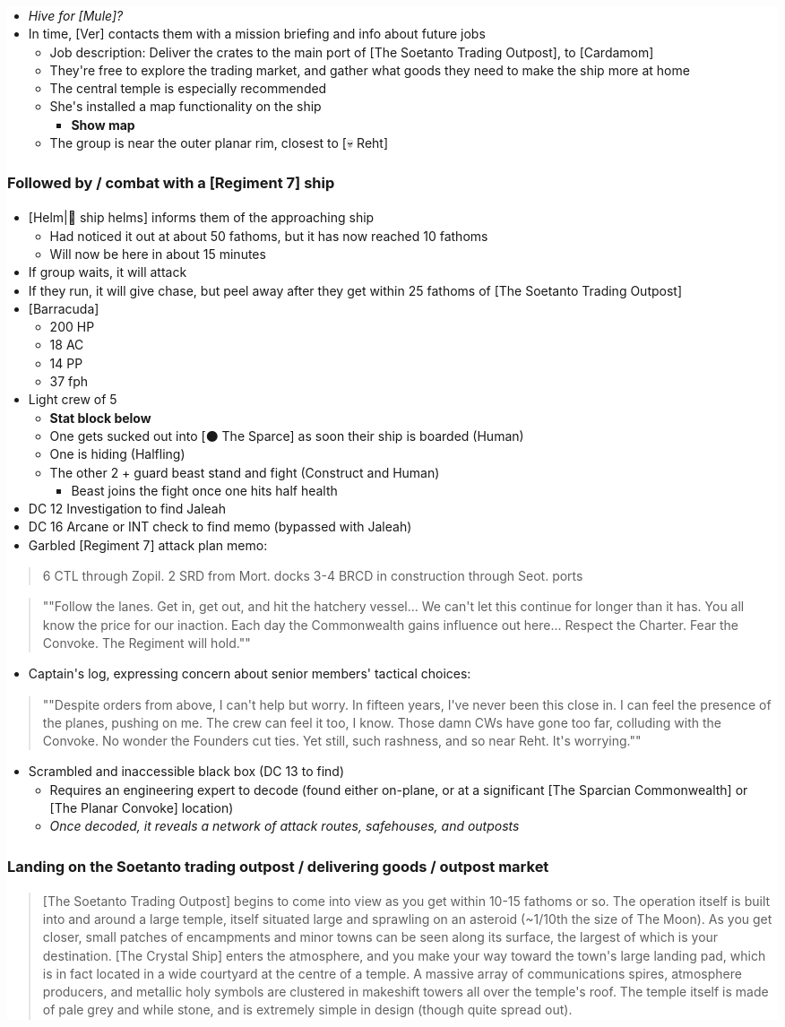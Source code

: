    - *Hive for [Mule]?*
- In time, [Ver] contacts them with a mission briefing and info about future jobs
   - Job description: Deliver the crates to the main port of [The Soetanto Trading Outpost], to [Cardamom]
   - They're free to explore the trading market, and gather what goods they need to make the ship more at home
   - The central temple is especially recommended
   - She's installed a map functionality on the ship
      - **Show map** 
   - The group is near the outer planar rim, closest to [💀 Reht]

### **Followed by / combat with a [Regiment 7] ship**
- [Helm|🧢 ship helms] informs them of the approaching ship
   - Had noticed it out at about 50 fathoms, but it has now reached 10 fathoms
   - Will now be here in about 15 minutes
- If group waits, it will attack
- If they run, it will give chase, but peel away after they get within 25 fathoms of [The Soetanto Trading Outpost]
- [Barracuda]
   - 200 HP
   - 18 AC
   - 14 PP
   - 37 fph
- Light crew of 5
   - **Stat block below**
   - One gets sucked out into [⚫ The Sparce] as soon their ship is boarded (Human)
   - One is hiding (Halfling)
   - The other 2 + guard beast stand and fight (Construct and Human)
      - Beast joins the fight once one hits half health
- DC 12 Investigation to find Jaleah
- DC 16 Arcane or INT check to find memo (bypassed with Jaleah)
- Garbled [Regiment 7] attack plan memo:

> 6 CTL through Zopil.
> 2 SRD from Mort. docks
> 3-4 BRCD in construction through Seot. ports

> ""Follow the lanes. Get in, get out, and hit the hatchery vessel...  We can't let this continue for longer than it has. You all know the price for our inaction. Each day the Commonwealth gains influence out here... Respect the Charter. Fear the Convoke. The Regiment will hold.""

- Captain's log, expressing concern about senior members' tactical choices:

> ""Despite orders from above, I can't help but worry. In fifteen years, I've never been this close in. I can feel the presence of the planes, pushing on me. The crew can feel it too, I know. Those damn CWs have gone too far, colluding with the Convoke. No wonder the Founders cut ties. Yet still, such rashness, and so near Reht. It's worrying.""

- Scrambled and inaccessible black box (DC 13 to find)
   - Requires an engineering expert to decode (found either on-plane, or at a significant [The Sparcian Commonwealth] or [The Planar Convoke] location)
   - *Once decoded, it reveals a network of attack routes, safehouses, and outposts*

### **Landing on the Soetanto trading outpost / delivering goods / outpost market**
> [The Soetanto Trading Outpost] begins to come into view as you get within 10-15 fathoms or so. The operation itself is built into and around a large temple, itself situated large and sprawling on an asteroid (~1/10th the size of The Moon). As you get closer, small patches of encampments and minor towns can be seen along its surface, the largest of which is your destination. [The Crystal Ship] enters the atmosphere, and you make your way toward the town's large landing pad, which is in fact located in a wide courtyard at the centre of a temple. A massive array of communications spires, atmosphere producers, and metallic holy symbols are clustered in makeshift towers all over the temple's roof. The temple itself is made of pale grey and while stone, and is extremely simple in design (though quite spread out).
